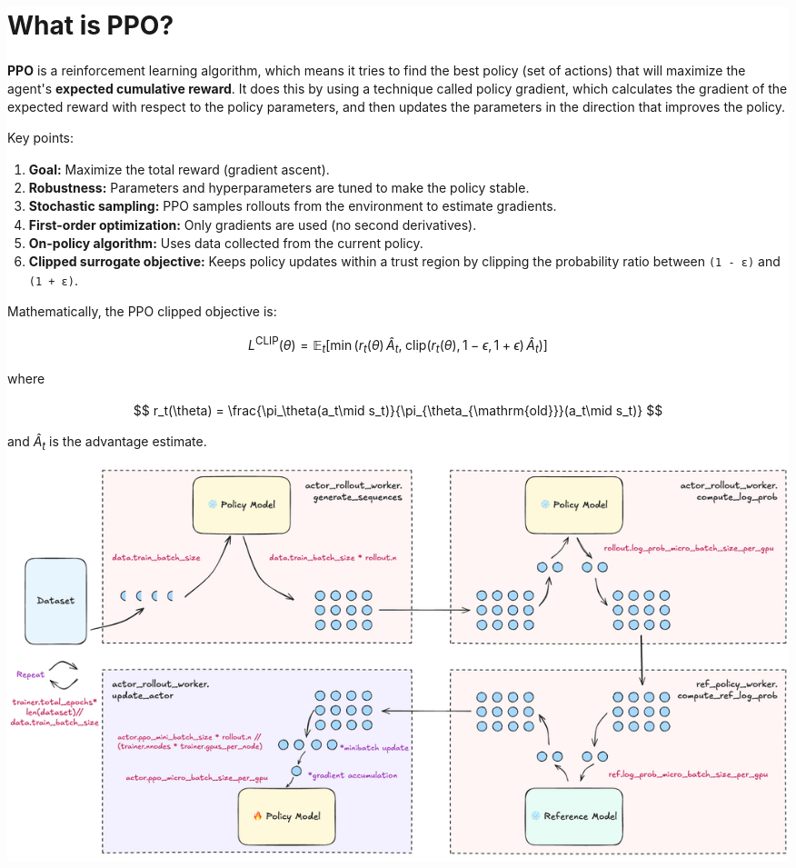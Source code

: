 # What is PPO?

**PPO** is a reinforcement learning algorithm, which means it tries to find the best policy (set of actions) that will maximize the agent's **expected cumulative reward**. It does this by using a technique called policy gradient, which calculates the gradient of the expected reward with respect to the policy parameters, and then updates the parameters in the direction that improves the policy.

Key points:

1. **Goal:** Maximize the total reward (gradient ascent).
2. **Robustness:** Parameters and hyperparameters are tuned to make the policy stable.
3. **Stochastic sampling:** PPO samples rollouts from the environment to estimate gradients.
4. **First-order optimization:** Only gradients are used (no second derivatives).
5. **On-policy algorithm:** Uses data collected from the current policy.
6. **Clipped surrogate objective:** Keeps policy updates within a trust region by clipping the probability ratio between `(1 - ε)` and `(1 + ε)`.

Mathematically, the PPO clipped objective is:

$$
L^{\mathrm{CLIP}}(\theta) = \mathbb{E}_t \Big[ \min\big( r_t(\theta) \,\hat{A}_t,\; \mathrm{clip}(r_t(\theta), 1-\epsilon, 1+\epsilon)\,\hat{A}_t \big) \Big]
$$

where 

$$
r_t(\theta) = \frac{\pi_\theta(a_t\mid s_t)}{\pi_{\theta_{\mathrm{old}}}(a_t\mid s_t)}
$$

and $\hat{A}_t$ is the advantage estimate.

![](/assets/posts/flow-models-for-better-policies/image_2.png)
